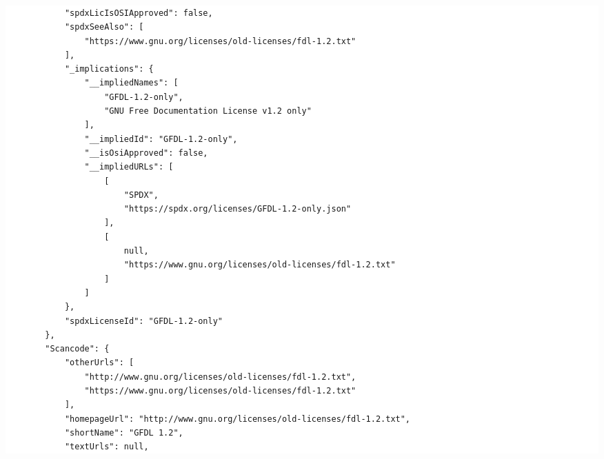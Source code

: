                 "spdxLicIsOSIApproved": false,
                "spdxSeeAlso": [
                    "https://www.gnu.org/licenses/old-licenses/fdl-1.2.txt"
                ],
                "_implications": {
                    "__impliedNames": [
                        "GFDL-1.2-only",
                        "GNU Free Documentation License v1.2 only"
                    ],
                    "__impliedId": "GFDL-1.2-only",
                    "__isOsiApproved": false,
                    "__impliedURLs": [
                        [
                            "SPDX",
                            "https://spdx.org/licenses/GFDL-1.2-only.json"
                        ],
                        [
                            null,
                            "https://www.gnu.org/licenses/old-licenses/fdl-1.2.txt"
                        ]
                    ]
                },
                "spdxLicenseId": "GFDL-1.2-only"
            },
            "Scancode": {
                "otherUrls": [
                    "http://www.gnu.org/licenses/old-licenses/fdl-1.2.txt",
                    "https://www.gnu.org/licenses/old-licenses/fdl-1.2.txt"
                ],
                "homepageUrl": "http://www.gnu.org/licenses/old-licenses/fdl-1.2.txt",
                "shortName": "GFDL 1.2",
                "textUrls": null,